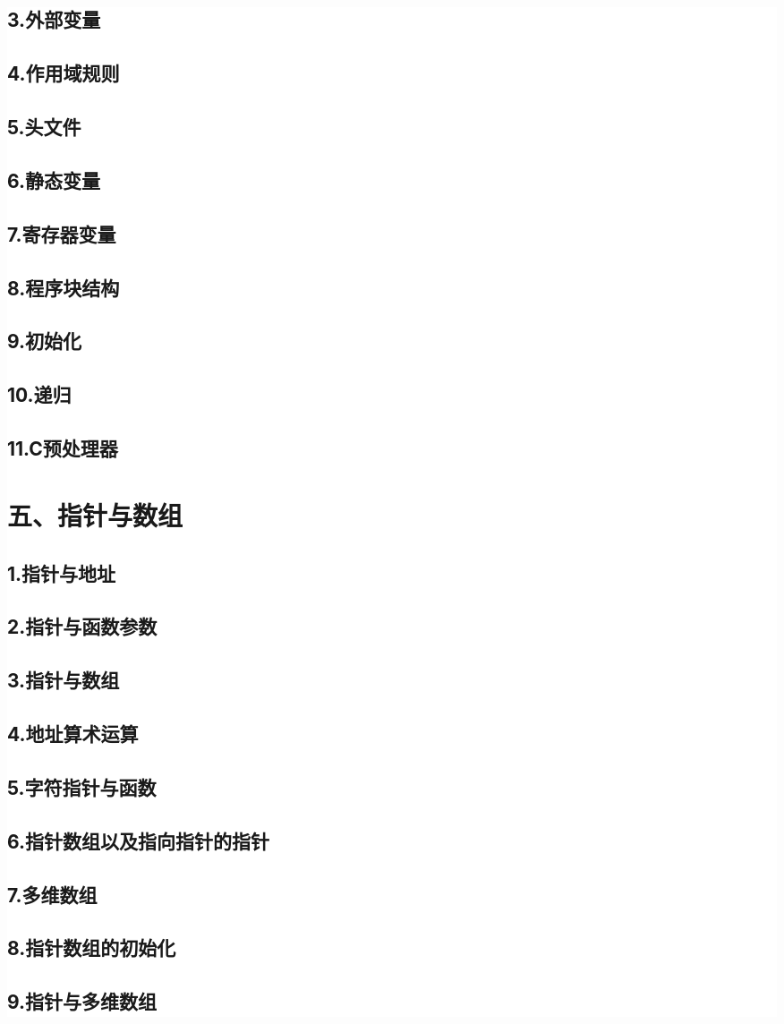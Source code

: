 ## 3.外部变量

## 4.作用域规则

## 5.头文件

## 6.静态变量

## 7.寄存器变量

## 8.程序块结构

## 9.初始化

## 10.递归

## 11.C预处理器

# 五、指针与数组

## 1.指针与地址

## 2.指针与函数参数

## 3.指针与数组

## 4.地址算术运算

## 5.字符指针与函数

## 6.指针数组以及指向指针的指针

## 7.多维数组

## 8.指针数组的初始化

## 9.指针与多维数组

